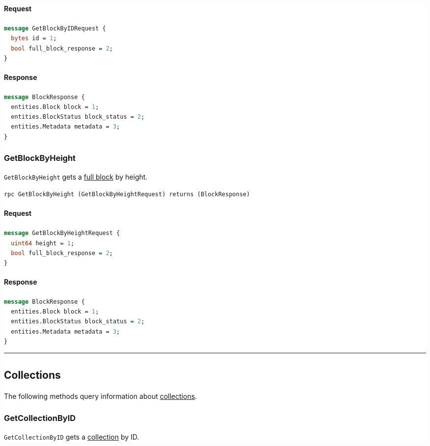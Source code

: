 #### Request

```proto
message GetBlockByIDRequest {
  bytes id = 1;
  bool full_block_response = 2;
}
```

#### Response

```proto
message BlockResponse {
  entities.Block block = 1;
  entities.BlockStatus block_status = 2;
  entities.Metadata metadata = 3;
}
```

### GetBlockByHeight

`GetBlockByHeight` gets a [full block](#block) by height.

```proto
rpc GetBlockByHeight (GetBlockByHeightRequest) returns (BlockResponse)
```

#### Request

```proto
message GetBlockByHeightRequest {
  uint64 height = 1;
  bool full_block_response = 2;
}
```

#### Response

```proto
message BlockResponse {
  entities.Block block = 1;
  entities.BlockStatus block_status = 2;
  entities.Metadata metadata = 3;
}
```

---

## Collections

The following methods query information about [collections](#collection).

### GetCollectionByID

`GetCollectionByID` gets a [collection](#collection) by ID.
